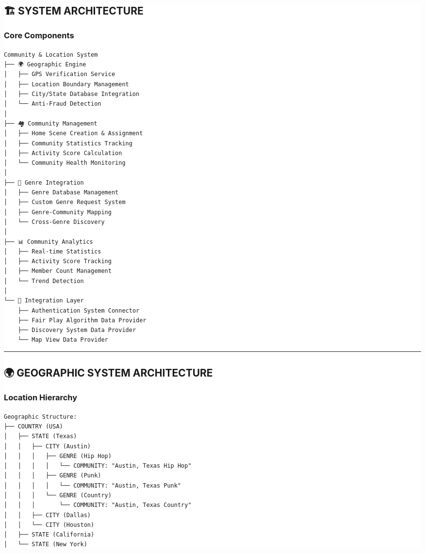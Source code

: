 ## 🏗️ **SYSTEM ARCHITECTURE**

### **Core Components**
```
Community & Location System
├── 🌍 Geographic Engine
│   ├── GPS Verification Service
│   ├── Location Boundary Management
│   ├── City/State Database Integration
│   └── Anti-Fraud Detection
│
├── 🏘️ Community Management
│   ├── Home Scene Creation & Assignment
│   ├── Community Statistics Tracking
│   ├── Activity Score Calculation
│   └── Community Health Monitoring
│
├── 🎵 Genre Integration
│   ├── Genre Database Management
│   ├── Custom Genre Request System
│   ├── Genre-Community Mapping
│   └── Cross-Genre Discovery
│
├── 📊 Community Analytics
│   ├── Real-time Statistics
│   ├── Activity Score Tracking
│   ├── Member Count Management
│   └── Trend Detection
│
└── 🔗 Integration Layer
    ├── Authentication System Connector
    ├── Fair Play Algorithm Data Provider
    ├── Discovery System Data Provider
    └── Map View Data Provider
```

---

## 🌍 **GEOGRAPHIC SYSTEM ARCHITECTURE**

### **Location Hierarchy**
```
Geographic Structure:
├── COUNTRY (USA)
│   ├── STATE (Texas)
│   │   ├── CITY (Austin)
│   │   │   ├── GENRE (Hip Hop)
│   │   │   │   └── COMMUNITY: "Austin, Texas Hip Hop"
│   │   │   ├── GENRE (Punk)
│   │   │   │   └── COMMUNITY: "Austin, Texas Punk"
│   │   │   └── GENRE (Country)
│   │   │       └── COMMUNITY: "Austin, Texas Country"
│   │   ├── CITY (Dallas)
│   │   └── CITY (Houston)
│   ├── STATE (California)
│   └── STATE (New York)
```
